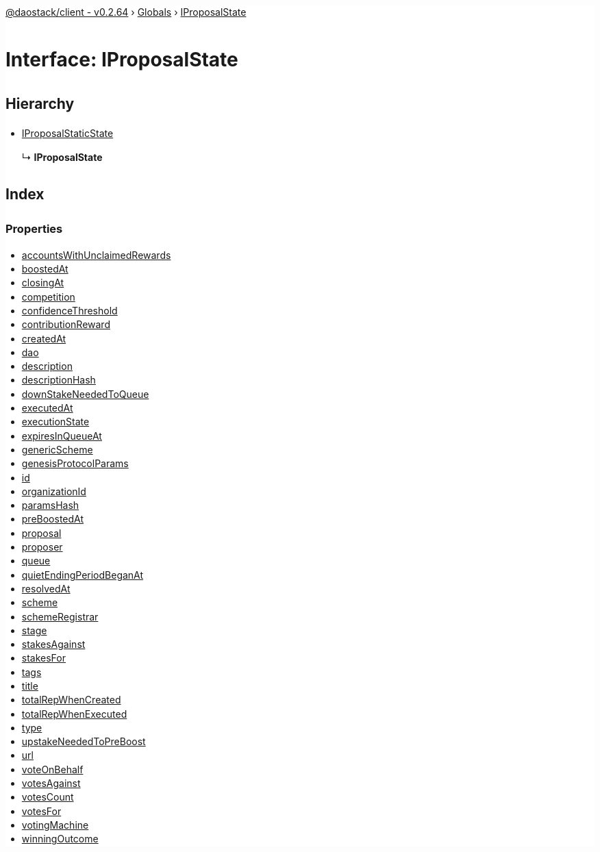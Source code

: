 [@daostack/client - v0.2.64](../README.md) › [Globals](../globals.md) › [IProposalState](iproposalstate.md)

# Interface: IProposalState

## Hierarchy

* [IProposalStaticState](iproposalstaticstate.md)

  ↳ **IProposalState**

## Index

### Properties

* [accountsWithUnclaimedRewards](iproposalstate.md#accountswithunclaimedrewards)
* [boostedAt](iproposalstate.md#boostedat)
* [closingAt](iproposalstate.md#closingat)
* [competition](iproposalstate.md#competition)
* [confidenceThreshold](iproposalstate.md#confidencethreshold)
* [contributionReward](iproposalstate.md#contributionreward)
* [createdAt](iproposalstate.md#createdat)
* [dao](iproposalstate.md#dao)
* [description](iproposalstate.md#optional-description)
* [descriptionHash](iproposalstate.md#optional-descriptionhash)
* [downStakeNeededToQueue](iproposalstate.md#downstakeneededtoqueue)
* [executedAt](iproposalstate.md#executedat)
* [executionState](iproposalstate.md#executionstate)
* [expiresInQueueAt](iproposalstate.md#expiresinqueueat)
* [genericScheme](iproposalstate.md#genericscheme)
* [genesisProtocolParams](iproposalstate.md#genesisprotocolparams)
* [id](iproposalstate.md#id)
* [organizationId](iproposalstate.md#organizationid)
* [paramsHash](iproposalstate.md#paramshash)
* [preBoostedAt](iproposalstate.md#preboostedat)
* [proposal](iproposalstate.md#proposal)
* [proposer](iproposalstate.md#proposer)
* [queue](iproposalstate.md#queue)
* [quietEndingPeriodBeganAt](iproposalstate.md#quietendingperiodbeganat)
* [resolvedAt](iproposalstate.md#resolvedat)
* [scheme](iproposalstate.md#scheme)
* [schemeRegistrar](iproposalstate.md#schemeregistrar)
* [stage](iproposalstate.md#stage)
* [stakesAgainst](iproposalstate.md#stakesagainst)
* [stakesFor](iproposalstate.md#stakesfor)
* [tags](iproposalstate.md#optional-tags)
* [title](iproposalstate.md#optional-title)
* [totalRepWhenCreated](iproposalstate.md#totalrepwhencreated)
* [totalRepWhenExecuted](iproposalstate.md#totalrepwhenexecuted)
* [type](iproposalstate.md#type)
* [upstakeNeededToPreBoost](iproposalstate.md#upstakeneededtopreboost)
* [url](iproposalstate.md#optional-url)
* [voteOnBehalf](iproposalstate.md#voteonbehalf)
* [votesAgainst](iproposalstate.md#votesagainst)
* [votesCount](iproposalstate.md#votescount)
* [votesFor](iproposalstate.md#votesfor)
* [votingMachine](iproposalstate.md#votingmachine)
* [winningOutcome](iproposalstate.md#winningoutcome)

